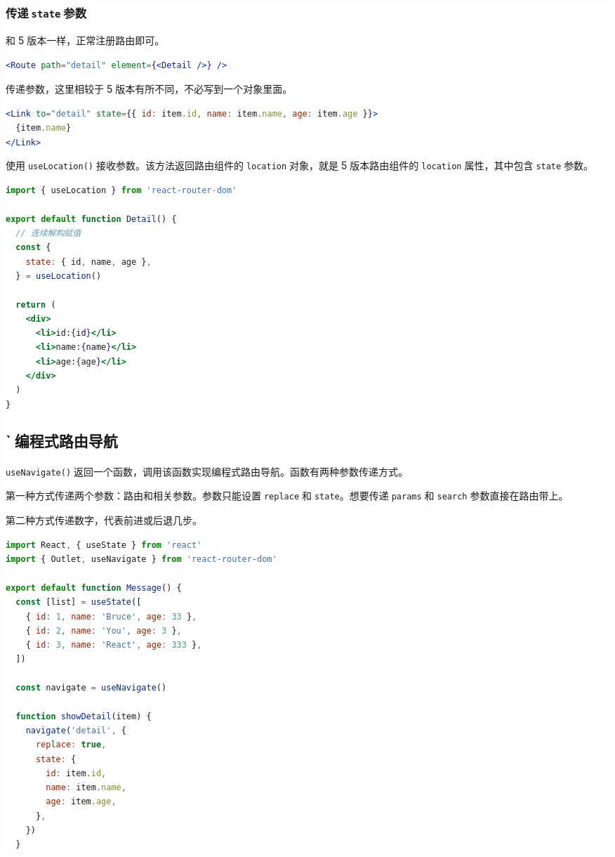 ### 传递 `state` 参数

和 5 版本一样，正常注册路由即可。

```jsx
<Route path="detail" element={<Detail />} />
```

传递参数，这里相较于 5 版本有所不同，不必写到一个对象里面。

```jsx
<Link to="detail" state={{ id: item.id, name: item.name, age: item.age }}>
  {item.name}
</Link>
```

使用 `useLocation()` 接收参数。该方法返回路由组件的 `location` 对象，就是 5 版本路由组件的 `location` 属性，其中包含 `state` 参数。

```jsx
import { useLocation } from 'react-router-dom'

export default function Detail() {
  // 连续解构赋值
  const {
    state: { id, name, age },
  } = useLocation()

  return (
    <div>
      <li>id:{id}</li>
      <li>name:{name}</li>
      <li>age:{age}</li>
    </div>
  )
}
```

## ` 编程式路由导航

`useNavigate()` 返回一个函数，调用该函数实现编程式路由导航。函数有两种参数传递方式。

第一种方式传递两个参数：路由和相关参数。参数只能设置 `replace` 和 `state`。想要传递 `params` 和 `search` 参数直接在路由带上。

第二种方式传递数字，代表前进或后退几步。

```jsx
import React, { useState } from 'react'
import { Outlet, useNavigate } from 'react-router-dom'

export default function Message() {
  const [list] = useState([
    { id: 1, name: 'Bruce', age: 33 },
    { id: 2, name: 'You', age: 3 },
    { id: 3, name: 'React', age: 333 },
  ])

  const navigate = useNavigate()

  function showDetail(item) {
    navigate('detail', {
      replace: true,
      state: {
        id: item.id,
        name: item.name,
        age: item.age,
      },
    })
  }
```